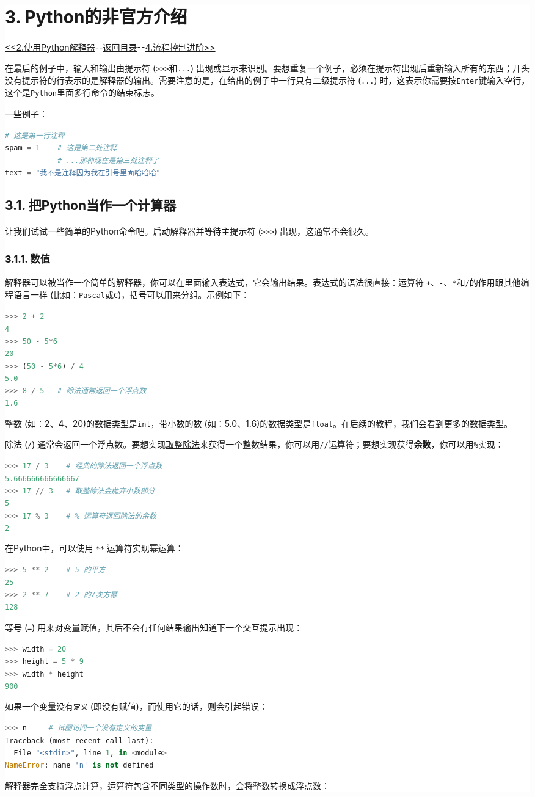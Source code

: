 # 3. Python的非官方介绍
[<<2.使用Python解释器](../chap2/2.使用Python解释器-Using_the_Python_Interpreter.md)--[返回目录](../../Python教程目录.md)--[4.流程控制进阶>>](../chap4/4.流程控制进阶-More_Control_Flow_Tools.md)



在最后的例子中，输入和输出由提示符 (`>>>`和`...`) 出现或显示来识别。要想重复一个例子，必须在提示符出现后重新输入所有的东西；开头没有提示符的行表示的是解释器的输出。需要注意的是，在给出的例子中一行只有二级提示符 (`...`) 时，这表示你需要按`Enter`键输入空行，这个是`Python`里面多行命令的结束标志。

一些例子：
```python
# 这是第一行注释
spam = 1    # 这是第二处注释
            # ...那种现在是第三处注释了
text = "我不是注释因为我在引号里面哈哈哈"
```
## 3.1. 把Python当作一个计算器
让我们试试一些简单的Python命令吧。启动解释器并等待主提示符 (`>>>`) 出现，这通常不会很久。
### 3.1.1. 数值
解释器可以被当作一个简单的解释器，你可以在里面输入表达式，它会输出结果。表达式的语法很直接：运算符 `+`、`-`、`*`和`/`的作用跟其他编程语言一样 (比如：`Pascal`或`C`)，括号可以用来分组。示例如下：
```python
>>> 2 + 2
4
>>> 50 - 5*6
20
>>> (50 - 5*6) / 4
5.0
>>> 8 / 5   # 除法通常返回一个浮点数
1.6
```
整数 (如：2、4、20)的数据类型是`int`，带小数的数 (如：5.0、1.6)的数据类型是`float`。在后续的教程，我们会看到更多的数据类型。

除法 (`/`) 通常会返回一个浮点数。要想实现[取整除法](https://docs.python.org/3.8/glossary.html#term-floor-division)来获得一个整数结果，你可以用`//`运算符；要想实现获得**余数**，你可以用`%`实现：
```python
>>> 17 / 3    # 经典的除法返回一个浮点数
5.666666666666667
>>> 17 // 3   # 取整除法会抛弃小数部分
5
>>> 17 % 3    # % 运算符返回除法的余数
2
```
在Python中，可以使用 `**` 运算符实现幂运算：
```python
>>> 5 ** 2    # 5 的平方
25
>>> 2 ** 7    # 2 的7次方幂
128
```
等号 (`=`) 用来对变量赋值，其后不会有任何结果输出知道下一个交互提示出现：
```python
>>> width = 20
>>> height = 5 * 9
>>> width * height
900
```
如果一个变量没有`定义` (即没有赋值)，而使用它的话，则会引起错误：
```python
>>> n     # 试图访问一个没有定义的变量
Traceback (most recent call last):
  File "<stdin>", line 1, in <module>
NameError: name 'n' is not defined
```
解释器完全支持浮点计算，运算符包含不同类型的操作数时，会将整数转换成浮点数：